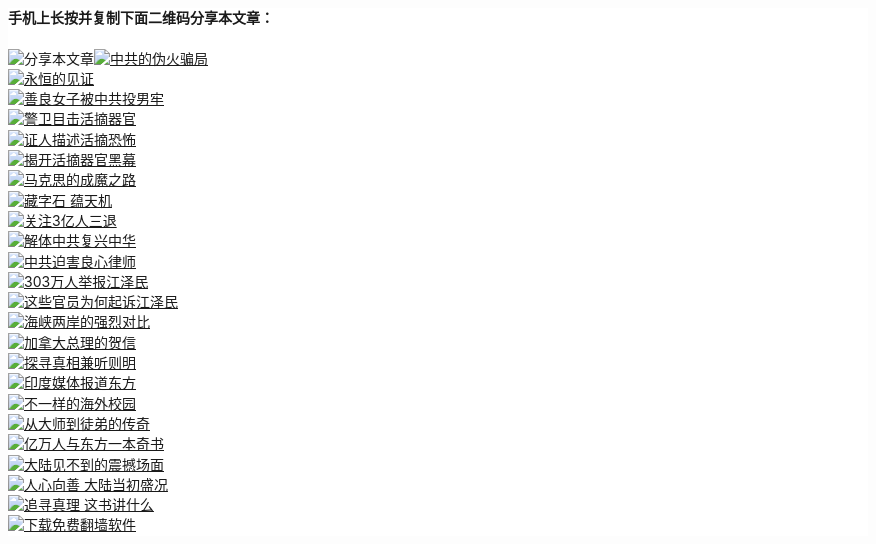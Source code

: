 <strong>手机上长按并复制下面二维码分享本文章：</strong><br><br><img src="http://d1p1.ip.zn2.us/v.php?action=qrcode&url=/gb/16/10/26/n8431040.md%231" title="分享本文章"></td><td VALIGN=TOP><a href="/gb/16/1/21/n4622075.md?dfh#1" target="_blank"><img src="https://raw.githubusercontent.com/wlrgim293/djy/master/gb/300/wei-f1.jpg" title="中共的伪火骗局"  alt="中共的伪火骗局"></a><br><a href="https://github.com/wlrgim293/www/blob/master/README.md?dfh#9" target="_blank"><img src="https://raw.githubusercontent.com/wlrgim293/djy/master/gb/300/yong-h.jpg" title="永恒的见证"  alt="永恒的见证"></a><br><a href="/gb/13/9/29/n3974789.md?dfh#1" target="_blank"><img src="https://raw.githubusercontent.com/wlrgim293/djy/master/gb/300/shang-lnz.jpg" title="善良女子被中共投男牢"  alt="善良女子被中共投男牢"></a><br><a href="/gb/16/3/16/n4663449.md?dfh#1" target="_blank"><img src="https://raw.githubusercontent.com/wlrgim293/djy/master/gb/300/huo-z3.jpg" title="警卫目击活摘器官"  alt="警卫目击活摘器官"></a><br><a href="/gb/16/8/7/n8177641.md?dfh#1" target="_blank"><img src="https://raw.githubusercontent.com/wlrgim293/djy/master/gb/300/huo-z4.jpg" title="证人描述活摘恐怖"  alt="证人描述活摘恐怖"></a><br><a href="/gb/10/4/19/n2881569.md?dfh#1" target="_blank"><img src="https://raw.githubusercontent.com/wlrgim293/djy/master/gb/300/huo-z1.jpg" title="揭开活摘器官黑幕"  alt="揭开活摘器官黑幕"></a><br><a href="/gb/10/11/7/n3077476.md?dfh#1" target="_blank"><img src="https://raw.githubusercontent.com/wlrgim293/djy/master/gb/300/ma-ks.jpg" title="马克思的成魔之路"  alt="马克思的成魔之路"></a><br><a href="/gb/14/6/9/n4173977.md?dfh#1" target="_blank"><img src="https://raw.githubusercontent.com/wlrgim293/djy/master/gb/300/chang-zs.jpg" title="藏字石 蕴天机"  alt="藏字石 蕴天机"></a><br><a href="/gb/18/5/10/n10381511.md?dfh#1" target="_blank"><img src="https://raw.githubusercontent.com/wlrgim293/djy/master/gb/300/st1.jpg" title="关注3亿人三退"  alt="关注3亿人三退"></a><br><a href="/gb/18/3/21/n10237682.md?dfh#1" target="_blank"><img src="https://raw.githubusercontent.com/wlrgim293/djy/master/gb/300/jie-t.jpg" title="解体中共复兴中华"  alt="解体中共复兴中华"></a><br><a href="/gb/9/2/9/n2422991.md?dfh#1" target="_blank"><img src="https://raw.githubusercontent.com/wlrgim293/djy/master/gb/300/gao-zs.jpg" title="中共迫害良心律师"  alt="中共迫害良心律师"></a><br><a href="/gb/18/12/9/n10900044.md?dfh#1" target="_blank"><img src="https://raw.githubusercontent.com/wlrgim293/djy/master/gb/300/sj1.jpg" title="303万人举报江泽民"  alt="303万人举报江泽民"></a><br><a href="/gb/18/8/28/n10672014.md?dfh#1" target="_blank"><img src="https://raw.githubusercontent.com/wlrgim293/djy/master/gb/300/sj2.jpg" title="这些官员为何起诉江泽民"  alt="这些官员为何起诉江泽民"></a><br><a href="/gb/8/12/18/n2367165.md?dfh#1" target="_blank"><img src="https://raw.githubusercontent.com/wlrgim293/djy/master/gb/300/liangan.jpg" title="海峡两岸的强烈对比"  alt="海峡两岸的强烈对比"></a><br><a href="/gb/15/12/10/n4593139.md?dfh#1" target="_blank"><img src="https://raw.githubusercontent.com/wlrgim293/djy/master/gb/300/jia-ndzl.jpg" title="加拿大总理的贺信"  alt="加拿大总理的贺信"></a><br><a href="/gb/11/6/17/n3289382.md?dfh#1" target="_blank"><img src="https://raw.githubusercontent.com/wlrgim293/djy/master/gb/300/xiao-wd.jpg" title="探寻真相兼听则明"  alt="探寻真相兼听则明"></a><br><a href="/gb/18/10/27/n10812623.md?dfh#1" target="_blank"><img src="https://raw.githubusercontent.com/wlrgim293/djy/master/gb/300/yindu.jpg" title="印度媒体报道东方"  alt="印度媒体报道东方"></a><br><a href="/gb/18/6/9/n10469652.md?dfh#1" target="_blank"><img src="https://raw.githubusercontent.com/wlrgim293/djy/master/gb/300/xie-j.jpg" title="不一样的海外校园"  alt="不一样的海外校园"></a><br><a href="/gb/7/4/5/n1669415.md?dfh#1" target="_blank"><img src="https://raw.githubusercontent.com/wlrgim293/djy/master/gb/300/li-up.jpg" title="从大师到徒弟的传奇"  alt="从大师到徒弟的传奇"></a><br><a href="/gb/17/5/26/n9191512.md?dfh#1" target="_blank"><img src="https://raw.githubusercontent.com/wlrgim293/djy/master/gb/300/zfl2.jpg" title="亿万人与东方一本奇书"  alt="亿万人与东方一本奇书"></a><br><a href="/gb/13/11/27/n4020290.md?dfh#1" target="_blank"><img src="https://raw.githubusercontent.com/wlrgim293/djy/master/gb/300/zhen-h.jpg" title="大陆见不到的震撼场面"  alt="大陆见不到的震撼场面"></a><br><a href="/gb/15/7/17/n4482910.md?dfh#1" target="_blank"><img src="https://raw.githubusercontent.com/wlrgim293/djy/master/gb/300/dalu-sk.jpg" title="人心向善 大陆当初盛况"  alt="人心向善 大陆当初盛况"></a><br><a href="/gb/19/1/5/n10955468.md?dfh#1" target="_blank"><img src="https://raw.githubusercontent.com/wlrgim293/djy/master/gb/300/zfl1.jpg" title="追寻真理 这书讲什么"  alt="追寻真理 这书讲什么"></a><br><a href="https://github.com/bannedbook/fanqiang/wiki" target="_blank"><img src="https://raw.githubusercontent.com/wlrgim293/djy/master/gb/300/fq1.jpg" title="下载免费翻墙软件"  alt="下载免费翻墙软件"></a><br></td></tr></table>
